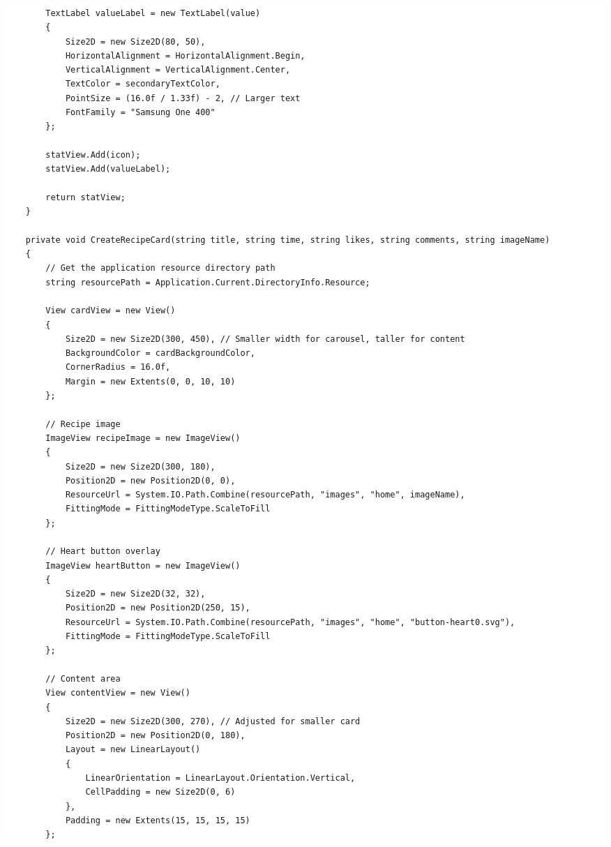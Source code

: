             TextLabel valueLabel = new TextLabel(value)
            {
                Size2D = new Size2D(80, 50),
                HorizontalAlignment = HorizontalAlignment.Begin,
                VerticalAlignment = VerticalAlignment.Center,
                TextColor = secondaryTextColor,
                PointSize = (16.0f / 1.33f) - 2, // Larger text
                FontFamily = "Samsung One 400"
            };

            statView.Add(icon);
            statView.Add(valueLabel);

            return statView;
        }

        private void CreateRecipeCard(string title, string time, string likes, string comments, string imageName)
        {
            // Get the application resource directory path
            string resourcePath = Application.Current.DirectoryInfo.Resource;

            View cardView = new View()
            {
                Size2D = new Size2D(300, 450), // Smaller width for carousel, taller for content
                BackgroundColor = cardBackgroundColor,
                CornerRadius = 16.0f,
                Margin = new Extents(0, 0, 10, 10)
            };

            // Recipe image
            ImageView recipeImage = new ImageView()
            {
                Size2D = new Size2D(300, 180),
                Position2D = new Position2D(0, 0),
                ResourceUrl = System.IO.Path.Combine(resourcePath, "images", "home", imageName),
                FittingMode = FittingModeType.ScaleToFill
            };

            // Heart button overlay
            ImageView heartButton = new ImageView()
            {
                Size2D = new Size2D(32, 32),
                Position2D = new Position2D(250, 15),
                ResourceUrl = System.IO.Path.Combine(resourcePath, "images", "home", "button-heart0.svg"),
                FittingMode = FittingModeType.ScaleToFill
            };

            // Content area
            View contentView = new View()
            {
                Size2D = new Size2D(300, 270), // Adjusted for smaller card
                Position2D = new Position2D(0, 180),
                Layout = new LinearLayout()
                {
                    LinearOrientation = LinearLayout.Orientation.Vertical,
                    CellPadding = new Size2D(0, 6)
                },
                Padding = new Extents(15, 15, 15, 15)
            };
